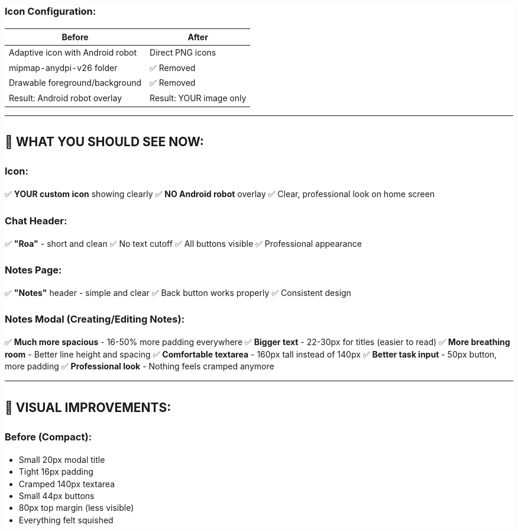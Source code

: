 ### Icon Configuration:

| Before                           | After                   |
| -------------------------------- | ----------------------- |
| Adaptive icon with Android robot | Direct PNG icons        |
| mipmap-anydpi-v26 folder         | ✅ Removed              |
| Drawable foreground/background   | ✅ Removed              |
| Result: Android robot overlay    | Result: YOUR image only |

---

## 🚀 **WHAT YOU SHOULD SEE NOW:**

### Icon:

✅ **YOUR custom icon** showing clearly
✅ **NO Android robot** overlay
✅ Clear, professional look on home screen

### Chat Header:

✅ **"Roa"** - short and clean
✅ No text cutoff
✅ All buttons visible
✅ Professional appearance

### Notes Page:

✅ **"Notes"** header - simple and clear
✅ Back button works properly
✅ Consistent design

### Notes Modal (Creating/Editing Notes):

✅ **Much more spacious** - 16-50% more padding everywhere
✅ **Bigger text** - 22-30px for titles (easier to read)
✅ **More breathing room** - Better line height and spacing
✅ **Comfortable textarea** - 160px tall instead of 140px
✅ **Better task input** - 50px button, more padding
✅ **Professional look** - Nothing feels cramped anymore

---

## 🎨 **VISUAL IMPROVEMENTS:**

### Before (Compact):

- Small 20px modal title
- Tight 16px padding
- Cramped 140px textarea
- Small 44px buttons
- 80px top margin (less visible)
- Everything felt squished

